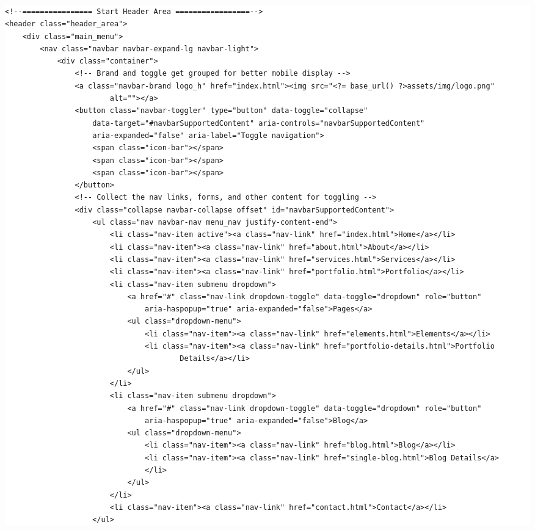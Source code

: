 <!doctype html>
<html lang="en">

<head>
    <!-- Required meta tags -->
    <meta charset="utf-8">
    <meta name="viewport" content="width=device-width, initial-scale=1, shrink-to-fit=no">
    <link rel="icon" href="<?=base_url()?>assets/img/favicon.png" type="image/png">
    <title>phpcode.id</title>
    <!-- Bootstrap CSS -->
    <link rel="stylesheet" href="<?= base_url() ?>assets/css/bootstrap.css">
    <link rel="stylesheet" href="<?= base_url() ?>assets/vendors/linericon/style.css">
    <link rel="stylesheet" href="<?= base_url() ?>assets/css/font-awesome.min.css">
    <link rel="stylesheet" href="<?= base_url() ?>assets/vendors/owl-carousel/owl.carousel.min.css">
    <link rel="stylesheet" href="<?= base_url() ?>assets/css/magnific-popup.css">
    <link rel="stylesheet" href="<?= base_url() ?>assets/vendors/nice-select/css/nice-select.css">
    <!-- main css -->
    <link rel="stylesheet" href="<?= base_url() ?>assets/css/style.css">
</head>

<body>

    <!--================ Start Header Area =================-->
    <header class="header_area">
        <div class="main_menu">
            <nav class="navbar navbar-expand-lg navbar-light">
                <div class="container">
                    <!-- Brand and toggle get grouped for better mobile display -->
                    <a class="navbar-brand logo_h" href="index.html"><img src="<?= base_url() ?>assets/img/logo.png"
                            alt=""></a>
                    <button class="navbar-toggler" type="button" data-toggle="collapse"
                        data-target="#navbarSupportedContent" aria-controls="navbarSupportedContent"
                        aria-expanded="false" aria-label="Toggle navigation">
                        <span class="icon-bar"></span>
                        <span class="icon-bar"></span>
                        <span class="icon-bar"></span>
                    </button>
                    <!-- Collect the nav links, forms, and other content for toggling -->
                    <div class="collapse navbar-collapse offset" id="navbarSupportedContent">
                        <ul class="nav navbar-nav menu_nav justify-content-end">
                            <li class="nav-item active"><a class="nav-link" href="index.html">Home</a></li>
                            <li class="nav-item"><a class="nav-link" href="about.html">About</a></li>
                            <li class="nav-item"><a class="nav-link" href="services.html">Services</a></li>
                            <li class="nav-item"><a class="nav-link" href="portfolio.html">Portfolio</a></li>
                            <li class="nav-item submenu dropdown">
                                <a href="#" class="nav-link dropdown-toggle" data-toggle="dropdown" role="button"
                                    aria-haspopup="true" aria-expanded="false">Pages</a>
                                <ul class="dropdown-menu">
                                    <li class="nav-item"><a class="nav-link" href="elements.html">Elements</a></li>
                                    <li class="nav-item"><a class="nav-link" href="portfolio-details.html">Portfolio
                                            Details</a></li>
                                </ul>
                            </li>
                            <li class="nav-item submenu dropdown">
                                <a href="#" class="nav-link dropdown-toggle" data-toggle="dropdown" role="button"
                                    aria-haspopup="true" aria-expanded="false">Blog</a>
                                <ul class="dropdown-menu">
                                    <li class="nav-item"><a class="nav-link" href="blog.html">Blog</a></li>
                                    <li class="nav-item"><a class="nav-link" href="single-blog.html">Blog Details</a>
                                    </li>
                                </ul>
                            </li>
                            <li class="nav-item"><a class="nav-link" href="contact.html">Contact</a></li>
                        </ul>